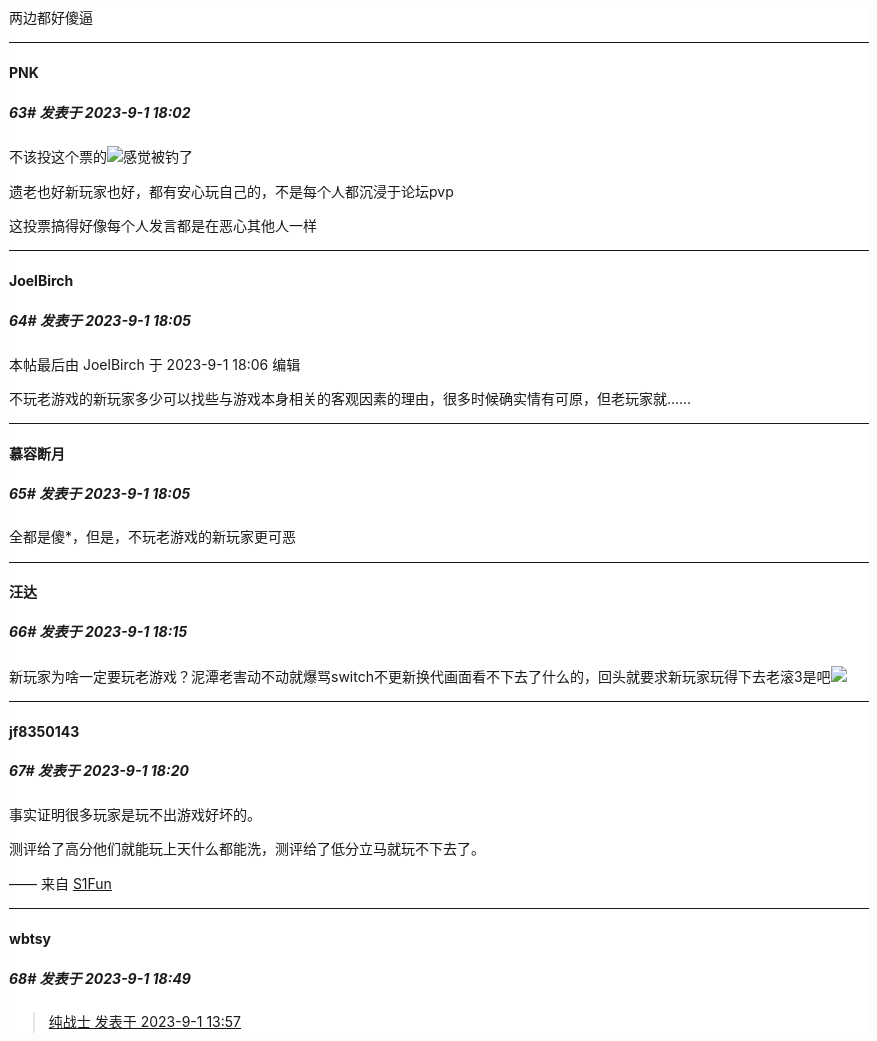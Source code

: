 两边都好傻逼

*****

####  PNK  
##### 63#       发表于 2023-9-1 18:02

不该投这个票的<img src="https://static.saraba1st.com/image/smiley/face2017/004.gif" referrerpolicy="no-referrer">感觉被钓了

遗老也好新玩家也好，都有安心玩自己的，不是每个人都沉浸于论坛pvp

这投票搞得好像每个人发言都是在恶心其他人一样

*****

####  JoelBirch  
##### 64#       发表于 2023-9-1 18:05

 本帖最后由 JoelBirch 于 2023-9-1 18:06 编辑 

不玩老游戏的新玩家多少可以找些与游戏本身相关的客观因素的理由，很多时候确实情有可原，但老玩家就……

*****

####  慕容断月  
##### 65#       发表于 2023-9-1 18:05

全都是傻*，但是，不玩老游戏的新玩家更可恶


*****

####  汪达  
##### 66#       发表于 2023-9-1 18:15

新玩家为啥一定要玩老游戏？泥潭老害动不动就爆骂switch不更新换代画面看不下去了什么的，回头就要求新玩家玩得下去老滚3是吧<img src="https://static.saraba1st.com/image/smiley/face2017/124.png" referrerpolicy="no-referrer">

*****

####  jf8350143  
##### 67#       发表于 2023-9-1 18:20

事实证明很多玩家是玩不出游戏好坏的。

测评给了高分他们就能玩上天什么都能洗，测评给了低分立马就玩不下去了。

—— 来自 [S1Fun](https://s1fun.koalcat.com)


*****

####  wbtsy  
##### 68#       发表于 2023-9-1 18:49

<blockquote><a href="httphttps://bbs.saraba1st.com/2b/forum.php?mod=redirect&amp;goto=findpost&amp;pid=62255529&amp;ptid=2150853" target="_blank">纯战士 发表于 2023-9-1 13:57</a>
